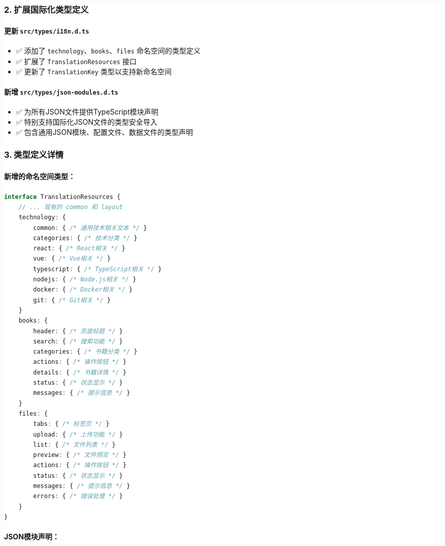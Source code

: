 ### 2. 扩展国际化类型定义

#### 更新 `src/types/i18n.d.ts`
- ✅ 添加了 `technology`、`books`、`files` 命名空间的类型定义
- ✅ 扩展了 `TranslationResources` 接口
- ✅ 更新了 `TranslationKey` 类型以支持新命名空间

#### 新增 `src/types/json-modules.d.ts`
- ✅ 为所有JSON文件提供TypeScript模块声明
- ✅ 特别支持国际化JSON文件的类型安全导入
- ✅ 包含通用JSON模块、配置文件、数据文件的类型声明

### 3. 类型定义详情

#### 新增的命名空间类型：

```typescript
interface TranslationResources {
    // ... 现有的 common 和 layout
    technology: {
        common: { /* 通用技术相关文本 */ }
        categories: { /* 技术分类 */ }
        react: { /* React相关 */ }
        vue: { /* Vue相关 */ }
        typescript: { /* TypeScript相关 */ }
        nodejs: { /* Node.js相关 */ }
        docker: { /* Docker相关 */ }
        git: { /* Git相关 */ }
    }
    books: {
        header: { /* 页面标题 */ }
        search: { /* 搜索功能 */ }
        categories: { /* 书籍分类 */ }
        actions: { /* 操作按钮 */ }
        details: { /* 书籍详情 */ }
        status: { /* 状态显示 */ }
        messages: { /* 提示信息 */ }
    }
    files: {
        tabs: { /* 标签页 */ }
        upload: { /* 上传功能 */ }
        list: { /* 文件列表 */ }
        preview: { /* 文件预览 */ }
        actions: { /* 操作按钮 */ }
        status: { /* 状态显示 */ }
        messages: { /* 提示信息 */ }
        errors: { /* 错误处理 */ }
    }
}
```

#### JSON模块声明：
